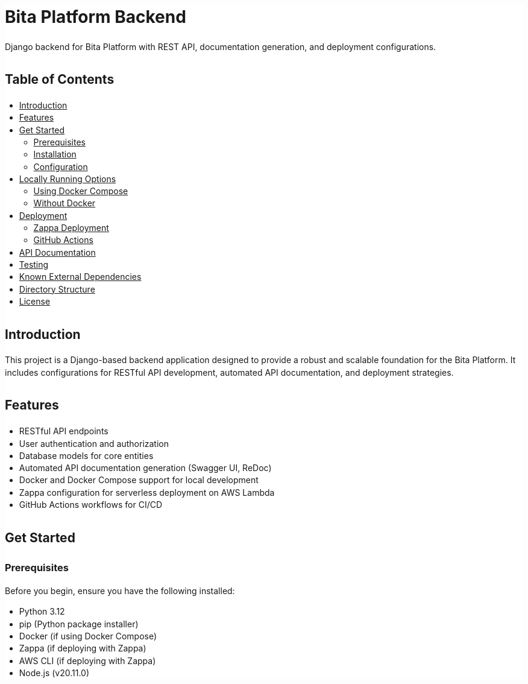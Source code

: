 # Bita Platform Backend

Django backend for Bita Platform with REST API, documentation generation, and deployment configurations.

## Table of Contents

- [Introduction](#introduction)
- [Features](#features)
- [Get Started](#get-started)
  - [Prerequisites](#prerequisites)
  - [Installation](#installation)
  - [Configuration](#configuration)
- [Locally Running Options](#locally-running-options)
  - [Using Docker Compose](#using-docker-compose)
  - [Without Docker](#without-docker)
- [Deployment](#deployment)
  - [Zappa Deployment](#zappa-deployment)
  - [GitHub Actions](#github-actions)
- [API Documentation](#api-documentation)
- [Testing](#testing)
- [Known External Dependencies](#known-external-dependencies)
- [Directory Structure](#directory-structure)
- [License](#license)

## Introduction

This project is a Django-based backend application designed to provide a robust and scalable foundation for the Bita Platform. It includes configurations for RESTful API development, automated API documentation, and deployment strategies.

## Features

- RESTful API endpoints
- User authentication and authorization
- Database models for core entities
- Automated API documentation generation (Swagger UI, ReDoc)
- Docker and Docker Compose support for local development
- Zappa configuration for serverless deployment on AWS Lambda
- GitHub Actions workflows for CI/CD

## Get Started

### Prerequisites

Before you begin, ensure you have the following installed:

- Python 3.12
- pip (Python package installer)
- Docker (if using Docker Compose)
- Zappa (if deploying with Zappa)
- AWS CLI (if deploying with Zappa)
- Node.js (v20.11.0)
